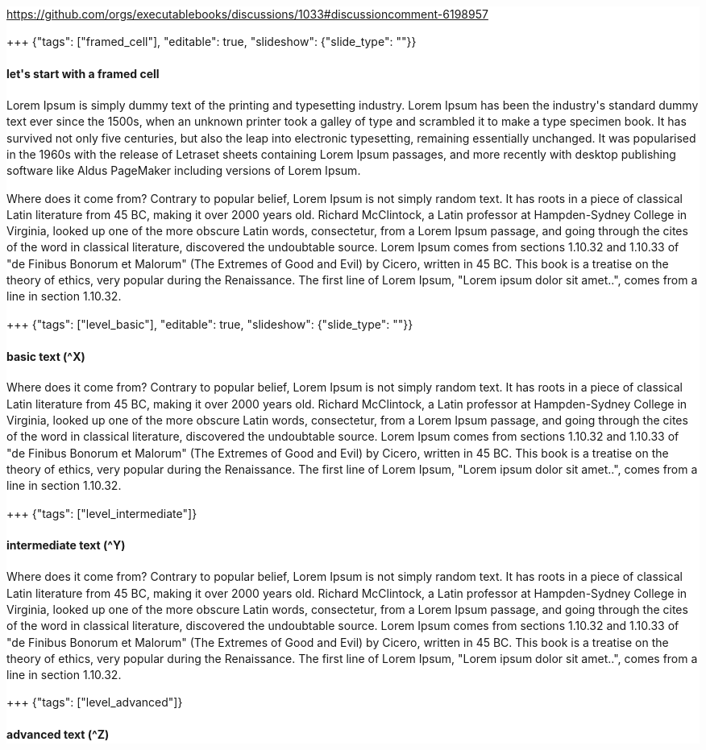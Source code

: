 <https://github.com/orgs/executablebooks/discussions/1033#discussioncomment-6198957>

+++ {"tags": ["framed_cell"], "editable": true, "slideshow": {"slide_type": ""}}

#### let's start with a framed cell

Lorem Ipsum is simply dummy text of the printing and typesetting industry. Lorem Ipsum has been the industry's standard dummy text ever since the 1500s, when an unknown printer took a galley of type and scrambled it to make a type specimen book. It has survived not only five centuries, but also the leap into electronic typesetting, remaining essentially unchanged. It was popularised in the 1960s with the release of Letraset sheets containing Lorem Ipsum passages, and more recently with desktop publishing software like Aldus PageMaker including versions of Lorem Ipsum.

Where does it come from?
Contrary to popular belief, Lorem Ipsum is not simply random text. It has roots in a piece of classical Latin literature from 45 BC, making it over 2000 years old. Richard McClintock, a Latin professor at Hampden-Sydney College in Virginia, looked up one of the more obscure Latin words, consectetur, from a Lorem Ipsum passage, and going through the cites of the word in classical literature, discovered the undoubtable source. Lorem Ipsum comes from sections 1.10.32 and 1.10.33 of "de Finibus Bonorum et Malorum" (The Extremes of Good and Evil) by Cicero, written in 45 BC. This book is a treatise on the theory of ethics, very popular during the Renaissance. The first line of Lorem Ipsum, "Lorem ipsum dolor sit amet..", comes from a line in section 1.10.32.

+++ {"tags": ["level_basic"], "editable": true, "slideshow": {"slide_type": ""}}

#### basic text (^X)

Where does it come from?
Contrary to popular belief, Lorem Ipsum is not simply random text. It has roots in a piece of classical Latin literature from 45 BC, making it over 2000 years old. Richard McClintock, a Latin professor at Hampden-Sydney College in Virginia, looked up one of the more obscure Latin words, consectetur, from a Lorem Ipsum passage, and going through the cites of the word in classical literature, discovered the undoubtable source. Lorem Ipsum comes from sections 1.10.32 and 1.10.33 of "de Finibus Bonorum et Malorum" (The Extremes of Good and Evil) by Cicero, written in 45 BC. This book is a treatise on the theory of ethics, very popular during the Renaissance. The first line of Lorem Ipsum, "Lorem ipsum dolor sit amet..", comes from a line in section 1.10.32.

+++ {"tags": ["level_intermediate"]}

#### intermediate text (^Y)

Where does it come from?
Contrary to popular belief, Lorem Ipsum is not simply random text. It has roots in a piece of classical Latin literature from 45 BC, making it over 2000 years old. Richard McClintock, a Latin professor at Hampden-Sydney College in Virginia, looked up one of the more obscure Latin words, consectetur, from a Lorem Ipsum passage, and going through the cites of the word in classical literature, discovered the undoubtable source. Lorem Ipsum comes from sections 1.10.32 and 1.10.33 of "de Finibus Bonorum et Malorum" (The Extremes of Good and Evil) by Cicero, written in 45 BC. This book is a treatise on the theory of ethics, very popular during the Renaissance. The first line of Lorem Ipsum, "Lorem ipsum dolor sit amet..", comes from a line in section 1.10.32.

+++ {"tags": ["level_advanced"]}

#### advanced text (^Z)
